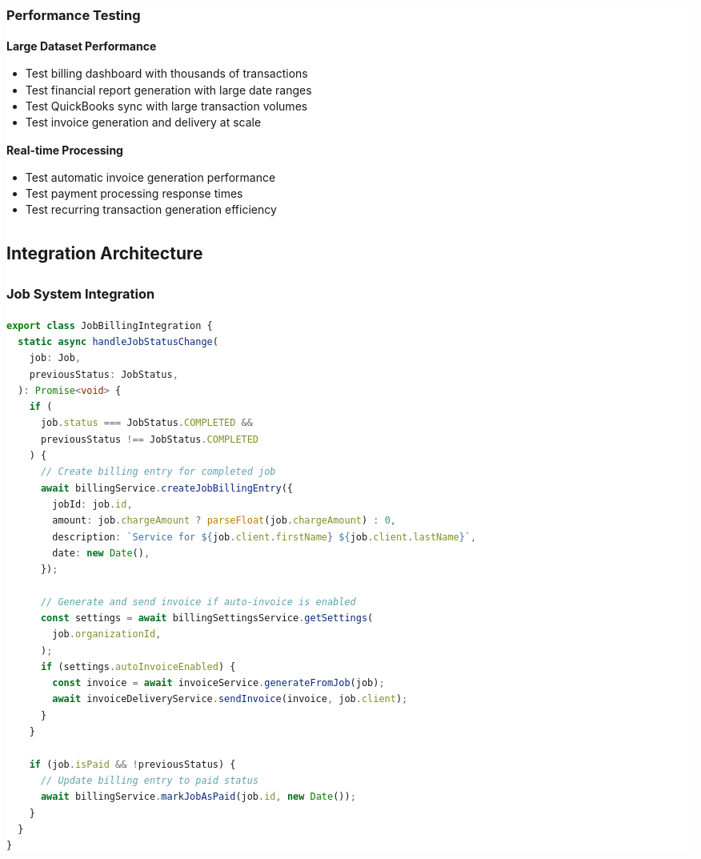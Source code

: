 ### Performance Testing

**Large Dataset Performance**

- Test billing dashboard with thousands of transactions
- Test financial report generation with large date ranges
- Test QuickBooks sync with large transaction volumes
- Test invoice generation and delivery at scale

**Real-time Processing**

- Test automatic invoice generation performance
- Test payment processing response times
- Test recurring transaction generation efficiency

## Integration Architecture

### Job System Integration

```typescript
export class JobBillingIntegration {
  static async handleJobStatusChange(
    job: Job,
    previousStatus: JobStatus,
  ): Promise<void> {
    if (
      job.status === JobStatus.COMPLETED &&
      previousStatus !== JobStatus.COMPLETED
    ) {
      // Create billing entry for completed job
      await billingService.createJobBillingEntry({
        jobId: job.id,
        amount: job.chargeAmount ? parseFloat(job.chargeAmount) : 0,
        description: `Service for ${job.client.firstName} ${job.client.lastName}`,
        date: new Date(),
      });

      // Generate and send invoice if auto-invoice is enabled
      const settings = await billingSettingsService.getSettings(
        job.organizationId,
      );
      if (settings.autoInvoiceEnabled) {
        const invoice = await invoiceService.generateFromJob(job);
        await invoiceDeliveryService.sendInvoice(invoice, job.client);
      }
    }

    if (job.isPaid && !previousStatus) {
      // Update billing entry to paid status
      await billingService.markJobAsPaid(job.id, new Date());
    }
  }
}
```
